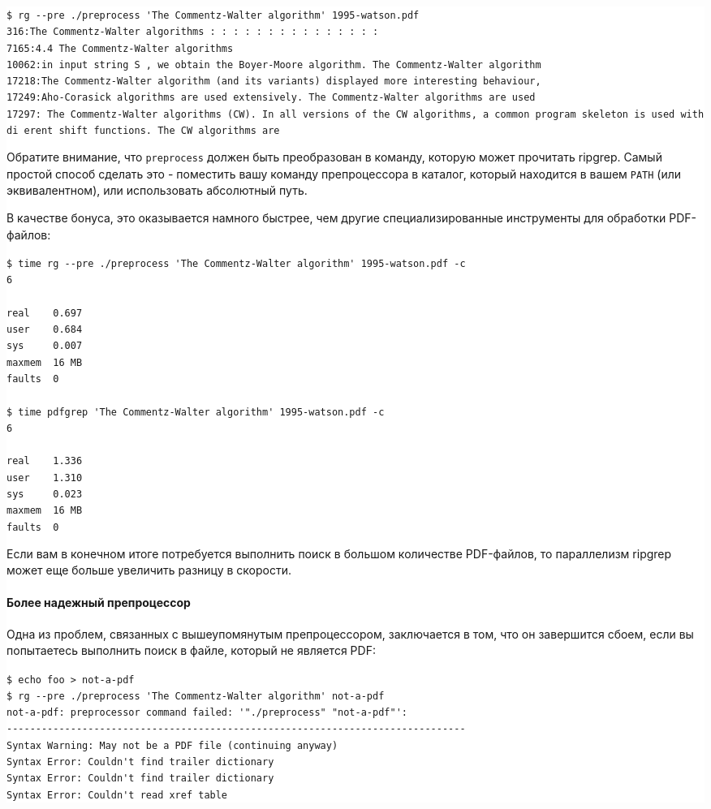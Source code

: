 ```
$ rg --pre ./preprocess 'The Commentz-Walter algorithm' 1995-watson.pdf
316:The Commentz-Walter algorithms : : : : : : : : : : : : : : :
7165:4.4 The Commentz-Walter algorithms
10062:in input string S , we obtain the Boyer-Moore algorithm. The Commentz-Walter algorithm
17218:The Commentz-Walter algorithm (and its variants) displayed more interesting behaviour,
17249:Aho-Corasick algorithms are used extensively. The Commentz-Walter algorithms are used
17297: The Commentz-Walter algorithms (CW). In all versions of the CW algorithms, a common program skeleton is used with di erent shift functions. The CW algorithms are
```

Обратите внимание, что `preprocess` должен быть преобразован в команду, которую может прочитать
ripgrep. Самый простой способ сделать это - поместить вашу команду препроцессора в каталог,
который находится в вашем `PATH` (или эквивалентном), или использовать абсолютный путь.

В качестве бонуса, это оказывается намного быстрее, чем другие специализированные инструменты для
обработки PDF-файлов:

```
$ time rg --pre ./preprocess 'The Commentz-Walter algorithm' 1995-watson.pdf -c
6

real    0.697
user    0.684
sys     0.007
maxmem  16 MB
faults  0

$ time pdfgrep 'The Commentz-Walter algorithm' 1995-watson.pdf -c
6

real    1.336
user    1.310
sys     0.023
maxmem  16 MB
faults  0
```

Если вам в конечном итоге потребуется выполнить поиск в большом количестве PDF-файлов, то
параллелизм ripgrep может еще больше увеличить разницу в скорости.

#### Более надежный препроцессор

Одна из проблем, связанных с вышеупомянутым препроцессором, заключается в том, что он завершится
сбоем, если вы попытаетесь выполнить поиск в файле, который не является PDF:

```
$ echo foo > not-a-pdf
$ rg --pre ./preprocess 'The Commentz-Walter algorithm' not-a-pdf
not-a-pdf: preprocessor command failed: '"./preprocess" "not-a-pdf"':
-------------------------------------------------------------------------------
Syntax Warning: May not be a PDF file (continuing anyway)
Syntax Error: Couldn't find trailer dictionary
Syntax Error: Couldn't find trailer dictionary
Syntax Error: Couldn't read xref table
```
